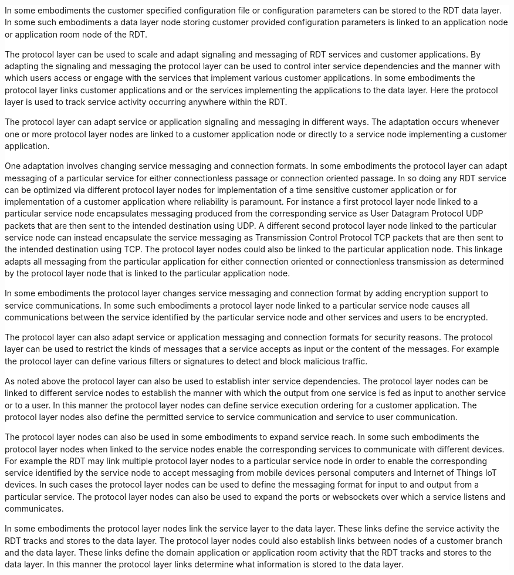 In some embodiments the customer specified configuration file or configuration parameters can be stored to the RDT data layer. In some such embodiments a data layer node storing customer provided configuration parameters is linked to an application node or application room node of the RDT.

The protocol layer can be used to scale and adapt signaling and messaging of RDT services and customer applications. By adapting the signaling and messaging the protocol layer can be used to control inter service dependencies and the manner with which users access or engage with the services that implement various customer applications. In some embodiments the protocol layer links customer applications and or the services implementing the applications to the data layer. Here the protocol layer is used to track service activity occurring anywhere within the RDT.

The protocol layer can adapt service or application signaling and messaging in different ways. The adaptation occurs whenever one or more protocol layer nodes are linked to a customer application node or directly to a service node implementing a customer application.

One adaptation involves changing service messaging and connection formats. In some embodiments the protocol layer can adapt messaging of a particular service for either connectionless passage or connection oriented passage. In so doing any RDT service can be optimized via different protocol layer nodes for implementation of a time sensitive customer application or for implementation of a customer application where reliability is paramount. For instance a first protocol layer node linked to a particular service node encapsulates messaging produced from the corresponding service as User Datagram Protocol UDP packets that are then sent to the intended destination using UDP. A different second protocol layer node linked to the particular service node can instead encapsulate the service messaging as Transmission Control Protocol TCP packets that are then sent to the intended destination using TCP. The protocol layer nodes could also be linked to the particular application node. This linkage adapts all messaging from the particular application for either connection oriented or connectionless transmission as determined by the protocol layer node that is linked to the particular application node.

In some embodiments the protocol layer changes service messaging and connection format by adding encryption support to service communications. In some such embodiments a protocol layer node linked to a particular service node causes all communications between the service identified by the particular service node and other services and users to be encrypted.

The protocol layer can also adapt service or application messaging and connection formats for security reasons. The protocol layer can be used to restrict the kinds of messages that a service accepts as input or the content of the messages. For example the protocol layer can define various filters or signatures to detect and block malicious traffic.

As noted above the protocol layer can also be used to establish inter service dependencies. The protocol layer nodes can be linked to different service nodes to establish the manner with which the output from one service is fed as input to another service or to a user. In this manner the protocol layer nodes can define service execution ordering for a customer application. The protocol layer nodes also define the permitted service to service communication and service to user communication.

The protocol layer nodes can also be used in some embodiments to expand service reach. In some such embodiments the protocol layer nodes when linked to the service nodes enable the corresponding services to communicate with different devices. For example the RDT may link multiple protocol layer nodes to a particular service node in order to enable the corresponding service identified by the service node to accept messaging from mobile devices personal computers and Internet of Things IoT devices. In such cases the protocol layer nodes can be used to define the messaging format for input to and output from a particular service. The protocol layer nodes can also be used to expand the ports or websockets over which a service listens and communicates.

In some embodiments the protocol layer nodes link the service layer to the data layer. These links define the service activity the RDT tracks and stores to the data layer. The protocol layer nodes could also establish links between nodes of a customer branch and the data layer. These links define the domain application or application room activity that the RDT tracks and stores to the data layer. In this manner the protocol layer links determine what information is stored to the data layer.
